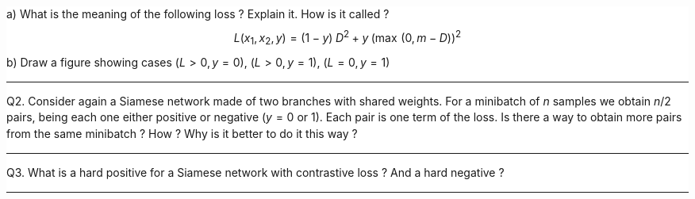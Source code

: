 a) What is the meaning of the following loss ? Explain it. How is it called ? 
$$L(x_1, x_2, y) = (1-y) \; D^2 + y\; (\max\, (0, m - D))^2$$
b) Draw a figure showing cases $(L>0, y=0)$, $(L>0, y=1)$, $(L=0, y=1)$

---



Q2. Consider again a Siamese network made of two branches with shared weights. For a minibatch of $n$ samples we obtain $n/2$ pairs, being each one either positive or negative ($y=0$ or 1). Each pair is one term of the loss. Is there a way to obtain more pairs from the same minibatch ? How ? Why is it better to do it this way ?

---



Q3. What is a hard positive for a Siamese network with contrastive loss ? And a hard negative ?

---

<!-- 
Answer

Hard positive is a pair of representations $(f(x_1), f(x_2))$ which are far way (or farther than other positive pairs) and $x_1, x_2$ belong to the same class or are similar according to the groundtruth.
